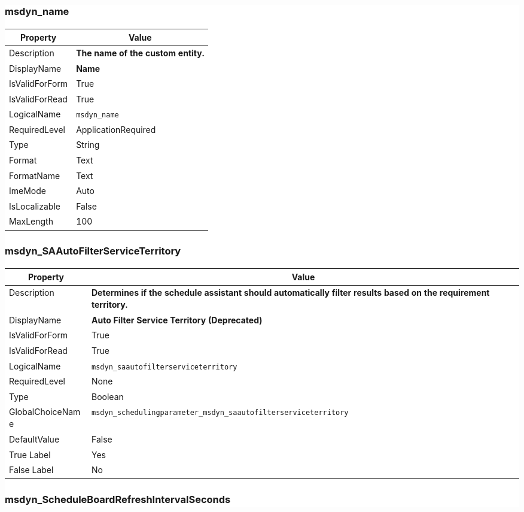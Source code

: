 ### <a name="BKMK_msdyn_name"></a> msdyn_name

|Property|Value|
|---|---|
|Description|**The name of the custom entity.**|
|DisplayName|**Name**|
|IsValidForForm|True|
|IsValidForRead|True|
|LogicalName|`msdyn_name`|
|RequiredLevel|ApplicationRequired|
|Type|String|
|Format|Text|
|FormatName|Text|
|ImeMode|Auto|
|IsLocalizable|False|
|MaxLength|100|

### <a name="BKMK_msdyn_SAAutoFilterServiceTerritory"></a> msdyn_SAAutoFilterServiceTerritory

|Property|Value|
|---|---|
|Description|**Determines if the schedule assistant should automatically filter results based on the requirement territory.**|
|DisplayName|**Auto Filter Service Territory (Deprecated)**|
|IsValidForForm|True|
|IsValidForRead|True|
|LogicalName|`msdyn_saautofilterserviceterritory`|
|RequiredLevel|None|
|Type|Boolean|
|GlobalChoiceName|`msdyn_schedulingparameter_msdyn_saautofilterserviceterritory`|
|DefaultValue|False|
|True Label|Yes|
|False Label|No|

### <a name="BKMK_msdyn_ScheduleBoardRefreshIntervalSeconds"></a> msdyn_ScheduleBoardRefreshIntervalSeconds
